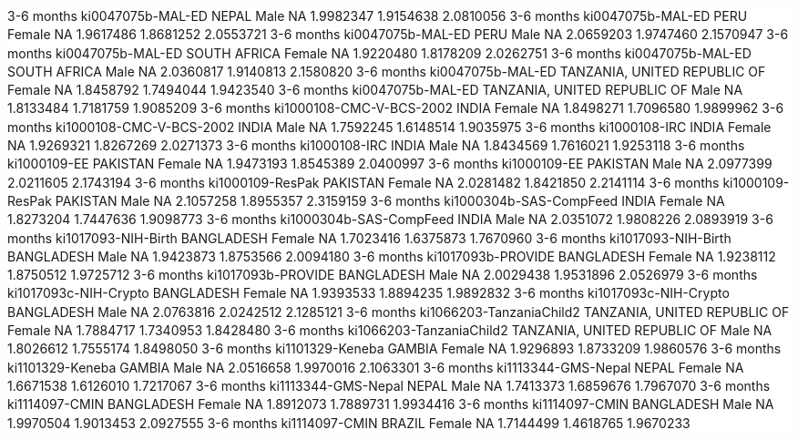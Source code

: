 3-6 months     ki0047075b-MAL-ED          NEPAL                          Male                 NA                1.9982347   1.9154638   2.0810056
3-6 months     ki0047075b-MAL-ED          PERU                           Female               NA                1.9617486   1.8681252   2.0553721
3-6 months     ki0047075b-MAL-ED          PERU                           Male                 NA                2.0659203   1.9747460   2.1570947
3-6 months     ki0047075b-MAL-ED          SOUTH AFRICA                   Female               NA                1.9220480   1.8178209   2.0262751
3-6 months     ki0047075b-MAL-ED          SOUTH AFRICA                   Male                 NA                2.0360817   1.9140813   2.1580820
3-6 months     ki0047075b-MAL-ED          TANZANIA, UNITED REPUBLIC OF   Female               NA                1.8458792   1.7494044   1.9423540
3-6 months     ki0047075b-MAL-ED          TANZANIA, UNITED REPUBLIC OF   Male                 NA                1.8133484   1.7181759   1.9085209
3-6 months     ki1000108-CMC-V-BCS-2002   INDIA                          Female               NA                1.8498271   1.7096580   1.9899962
3-6 months     ki1000108-CMC-V-BCS-2002   INDIA                          Male                 NA                1.7592245   1.6148514   1.9035975
3-6 months     ki1000108-IRC              INDIA                          Female               NA                1.9269321   1.8267269   2.0271373
3-6 months     ki1000108-IRC              INDIA                          Male                 NA                1.8434569   1.7616021   1.9253118
3-6 months     ki1000109-EE               PAKISTAN                       Female               NA                1.9473193   1.8545389   2.0400997
3-6 months     ki1000109-EE               PAKISTAN                       Male                 NA                2.0977399   2.0211605   2.1743194
3-6 months     ki1000109-ResPak           PAKISTAN                       Female               NA                2.0281482   1.8421850   2.2141114
3-6 months     ki1000109-ResPak           PAKISTAN                       Male                 NA                2.1057258   1.8955357   2.3159159
3-6 months     ki1000304b-SAS-CompFeed    INDIA                          Female               NA                1.8273204   1.7447636   1.9098773
3-6 months     ki1000304b-SAS-CompFeed    INDIA                          Male                 NA                2.0351072   1.9808226   2.0893919
3-6 months     ki1017093-NIH-Birth        BANGLADESH                     Female               NA                1.7023416   1.6375873   1.7670960
3-6 months     ki1017093-NIH-Birth        BANGLADESH                     Male                 NA                1.9423873   1.8753566   2.0094180
3-6 months     ki1017093b-PROVIDE         BANGLADESH                     Female               NA                1.9238112   1.8750512   1.9725712
3-6 months     ki1017093b-PROVIDE         BANGLADESH                     Male                 NA                2.0029438   1.9531896   2.0526979
3-6 months     ki1017093c-NIH-Crypto      BANGLADESH                     Female               NA                1.9393533   1.8894235   1.9892832
3-6 months     ki1017093c-NIH-Crypto      BANGLADESH                     Male                 NA                2.0763816   2.0242512   2.1285121
3-6 months     ki1066203-TanzaniaChild2   TANZANIA, UNITED REPUBLIC OF   Female               NA                1.7884717   1.7340953   1.8428480
3-6 months     ki1066203-TanzaniaChild2   TANZANIA, UNITED REPUBLIC OF   Male                 NA                1.8026612   1.7555174   1.8498050
3-6 months     ki1101329-Keneba           GAMBIA                         Female               NA                1.9296893   1.8733209   1.9860576
3-6 months     ki1101329-Keneba           GAMBIA                         Male                 NA                2.0516658   1.9970016   2.1063301
3-6 months     ki1113344-GMS-Nepal        NEPAL                          Female               NA                1.6671538   1.6126010   1.7217067
3-6 months     ki1113344-GMS-Nepal        NEPAL                          Male                 NA                1.7413373   1.6859676   1.7967070
3-6 months     ki1114097-CMIN             BANGLADESH                     Female               NA                1.8912073   1.7889731   1.9934416
3-6 months     ki1114097-CMIN             BANGLADESH                     Male                 NA                1.9970504   1.9013453   2.0927555
3-6 months     ki1114097-CMIN             BRAZIL                         Female               NA                1.7144499   1.4618765   1.9670233